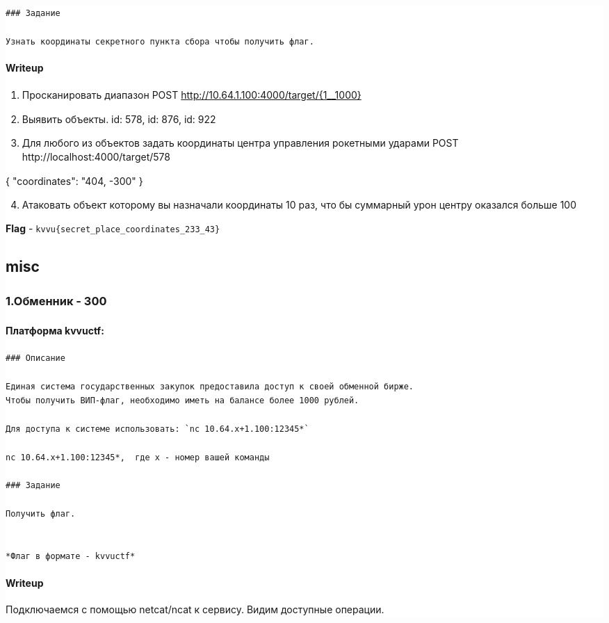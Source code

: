 ```
### Задание

Узнать координаты секретного пункта сбора чтобы получить флаг.
```

#### Writeup

1. Просканировать диапазон
POST http://10.64.1.100:4000/target/{1__1000}

2. Выявить объекты.
id: 578,
id: 876,
id: 922

3. Для любого из объектов задать координаты центра управления рокетными ударами
POST http://localhost:4000/target/578

 {
  "coordinates": "404, -300"
 }

4. Атаковать объект которому вы назначали координаты 10 раз, что бы суммарный урон центру оказался больше 100

**Flag** - `kvvu{secret_place_coordinates_233_43}`


## misc

### 1.Обменник - 300 

#### Платформа kvvuctf:

```
### Описание

Единая система государственных закупок предоставила доступ к своей обменной бирже.
Чтобы получить ВИП-флаг, необходимо иметь на балансе более 1000 рублей.

Для доступа к системе использовать: `nc 10.64.x+1.100:12345*`

nc 10.64.x+1.100:12345*,  где х - номер вашей команды

### Задание

Получить флаг.


*Флаг в формате - kvvuctf*
```
#### Writeup

Подключаемся с помощью netcat/ncat к сервису. Видим доступные операции.
